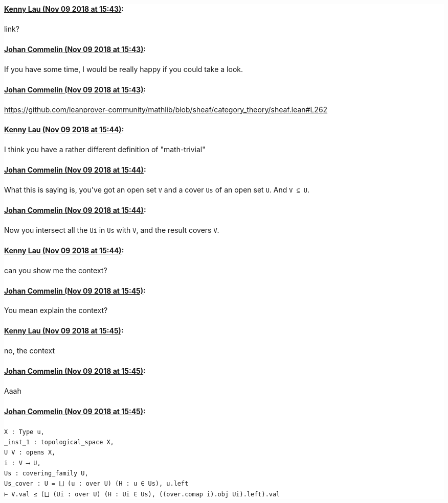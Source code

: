 #### [Kenny Lau (Nov 09 2018 at 15:43)](https://leanprover.zulipchat.com/#narrow/stream/113488-general/topic/type%20mismatch%20error/near/147375716):
link?

#### [Johan Commelin (Nov 09 2018 at 15:43)](https://leanprover.zulipchat.com/#narrow/stream/113488-general/topic/type%20mismatch%20error/near/147375725):
If you have some time, I would be really happy if you could take a look.

#### [Johan Commelin (Nov 09 2018 at 15:43)](https://leanprover.zulipchat.com/#narrow/stream/113488-general/topic/type%20mismatch%20error/near/147375762):
https://github.com/leanprover-community/mathlib/blob/sheaf/category_theory/sheaf.lean#L262

#### [Kenny Lau (Nov 09 2018 at 15:44)](https://leanprover.zulipchat.com/#narrow/stream/113488-general/topic/type%20mismatch%20error/near/147375817):
I think you have a rather different definition of "math-trivial"

#### [Johan Commelin (Nov 09 2018 at 15:44)](https://leanprover.zulipchat.com/#narrow/stream/113488-general/topic/type%20mismatch%20error/near/147375819):
What this is saying is, you've got an open set `V` and a cover `Us` of an open set `U`. And `V ⊆ U`.

#### [Johan Commelin (Nov 09 2018 at 15:44)](https://leanprover.zulipchat.com/#narrow/stream/113488-general/topic/type%20mismatch%20error/near/147375831):
Now you intersect all the `Ui` in `Us` with `V`, and the result covers `V`.

#### [Kenny Lau (Nov 09 2018 at 15:44)](https://leanprover.zulipchat.com/#narrow/stream/113488-general/topic/type%20mismatch%20error/near/147375838):
can you show me the context?

#### [Johan Commelin (Nov 09 2018 at 15:45)](https://leanprover.zulipchat.com/#narrow/stream/113488-general/topic/type%20mismatch%20error/near/147375850):
You mean explain the context?

#### [Kenny Lau (Nov 09 2018 at 15:45)](https://leanprover.zulipchat.com/#narrow/stream/113488-general/topic/type%20mismatch%20error/near/147375853):
no, the context

#### [Johan Commelin (Nov 09 2018 at 15:45)](https://leanprover.zulipchat.com/#narrow/stream/113488-general/topic/type%20mismatch%20error/near/147375866):
Aaah

#### [Johan Commelin (Nov 09 2018 at 15:45)](https://leanprover.zulipchat.com/#narrow/stream/113488-general/topic/type%20mismatch%20error/near/147375878):
```lean
X : Type u,
_inst_1 : topological_space X,
U V : opens X,
i : V ⟶ U,
Us : covering_family U,
Us_cover : U = ⨆ (u : over U) (H : u ∈ Us), u.left
⊢ V.val ≤ (⨆ (Ui : over U) (H : Ui ∈ Us), ((over.comap i).obj Ui).left).val
```
